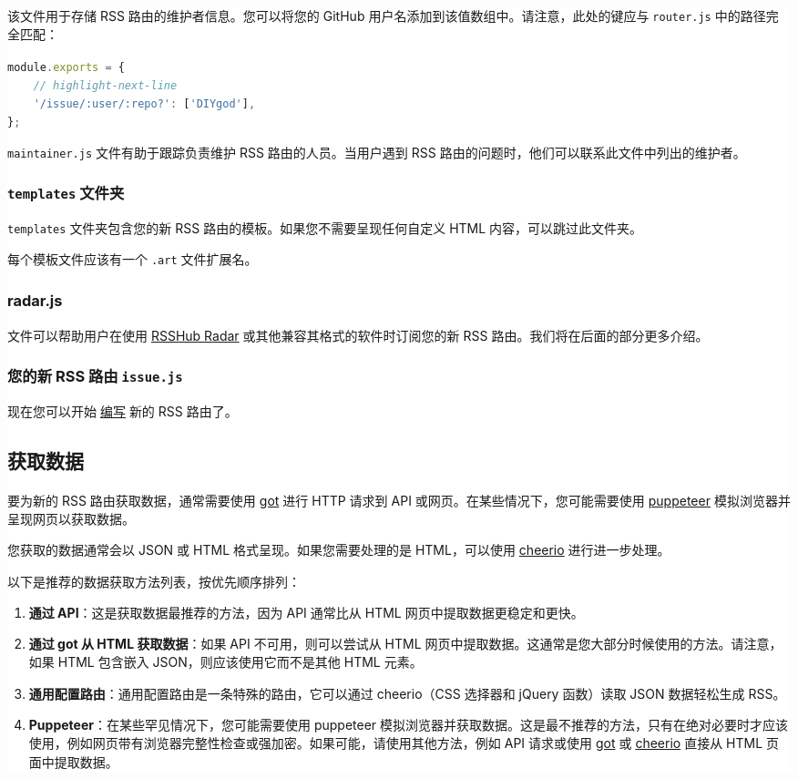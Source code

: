该文件用于存储 RSS 路由的维护者信息。您可以将您的 GitHub 用户名添加到该值数组中。请注意，此处的键应与 `router.js` 中的路径完全匹配：

```js
module.exports = {
    // highlight-next-line
    '/issue/:user/:repo?': ['DIYgod'],
};
```

`maintainer.js` 文件有助于跟踪负责维护 RSS 路由的人员。当用户遇到 RSS 路由的问题时，他们可以联系此文件中列出的维护者。

### `templates` 文件夹

`templates` 文件夹包含您的新 RSS 路由的模板。如果您不需要呈现任何自定义 HTML 内容，可以跳过此文件夹。

每个模板文件应该有一个 `.art` 文件扩展名。

### radar.js

文件可以帮助用户在使用 [RSSHub Radar](https://github.com/DIYgod/RSSHub-Radar) 或其他兼容其格式的软件时订阅您的新 RSS 路由。我们将在后面的部分更多介绍。

### 您的新 RSS 路由 `issue.js`

现在您可以开始 [编写](/zh/joinus/new-rss/start-code) 新的 RSS 路由了。

## 获取数据

要为新的 RSS 路由获取数据，通常需要使用 [got](https://github.com/sindresorhus/got) 进行 HTTP 请求到 API 或网页。在某些情况下，您可能需要使用 [puppeteer](https://github.com/puppeteer/puppeteer) 模拟浏览器并呈现网页以获取数据。

您获取的数据通常会以 JSON 或 HTML 格式呈现。如果您需要处理的是 HTML，可以使用 [cheerio](https://github.com/cheeriojs/cheerio) 进行进一步处理。

以下是推荐的数据获取方法列表，按优先顺序排列：

1.  **通过 API**：这是获取数据最推荐的方法，因为 API 通常比从 HTML 网页中提取数据更稳定和更快。

2.  **通过 got 从 HTML 获取数据**：如果 API 不可用，则可以尝试从 HTML 网页中提取数据。这通常是您大部分时候使用的方法。请注意，如果 HTML 包含嵌入 JSON，则应该使用它而不是其他 HTML 元素。

3.  **通用配置路由**：通用配置路由是一条特殊的路由，它可以通过 cheerio（CSS 选择器和 jQuery 函数）读取 JSON 数据轻松生成 RSS。

4.  **Puppeteer**：在某些罕见情况下，您可能需要使用 puppeteer 模拟浏览器并获取数据。这是最不推荐的方法，只有在绝对必要时才应该使用，例如网页带有浏览器完整性检查或强加密。如果可能，请使用其他方法，例如 API 请求或使用 [got](https://github.com/sindresorhus/got) 或 [cheerio](https://github.com/cheeriojs/cheerio) 直接从 HTML 页面中提取数据。

